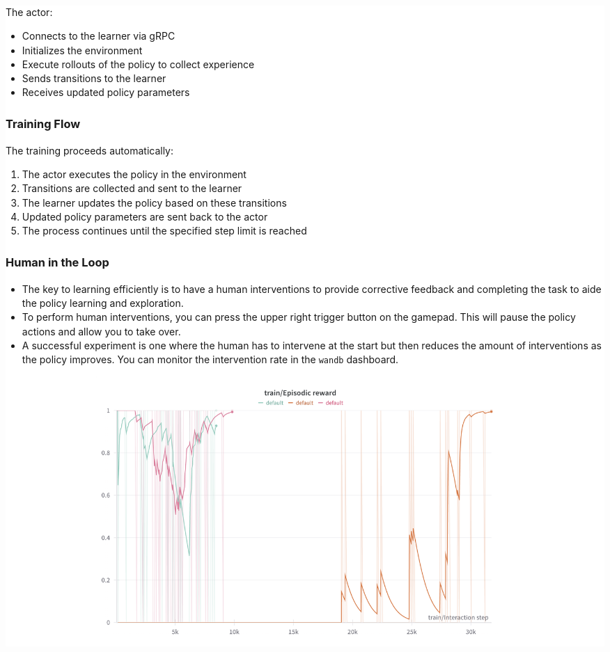 The actor:
- Connects to the learner via gRPC
- Initializes the environment
- Execute rollouts of the policy to collect experience
- Sends transitions to the learner
- Receives updated policy parameters

### Training Flow

The training proceeds automatically:

1. The actor executes the policy in the environment
2. Transitions are collected and sent to the learner
3. The learner updates the policy based on these transitions
4. Updated policy parameters are sent back to the actor
5. The process continues until the specified step limit is reached

### Human in the Loop

- The key to learning efficiently is to have a human interventions to provide corrective feedback and completing the task to aide the policy learning and exploration.
- To perform human interventions, you can press the upper right trigger button on the gamepad. This will pause the policy actions and allow you to take over. 
- A successful experiment is one where the human has to intervene at the start but then reduces the amount of interventions as the policy improves. You can monitor the intervention rate in the `wandb` dashboard.

<p align="center">
<img src="media/hil_effect.png" width="600" style="display: block; margin: 0 auto;"/>
</p>
